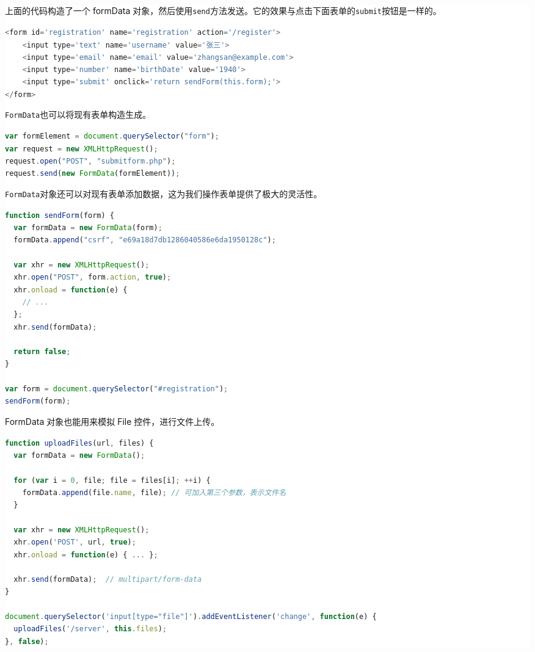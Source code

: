 上面的代码构造了一个 formData 对象，然后使用`send`方法发送。它的效果与点击下面表单的`submit`按钮是一样的。

```javascript
<form id='registration' name='registration' action='/register'>
    <input type='text' name='username' value='张三'>
    <input type='email' name='email' value='zhangsan@example.com'>
    <input type='number' name='birthDate' value='1940'>
    <input type='submit' onclick='return sendForm(this.form);'>
</form>
```

`FormData`也可以将现有表单构造生成。

```javascript
var formElement = document.querySelector("form");
var request = new XMLHttpRequest();
request.open("POST", "submitform.php");
request.send(new FormData(formElement));
```

`FormData`对象还可以对现有表单添加数据，这为我们操作表单提供了极大的灵活性。

```javascript
function sendForm(form) {
  var formData = new FormData(form);
  formData.append("csrf", "e69a18d7db1286040586e6da1950128c");

  var xhr = new XMLHttpRequest();
  xhr.open("POST", form.action, true);
  xhr.onload = function(e) {
    // ...
  };
  xhr.send(formData);

  return false;
}

var form = document.querySelector("#registration");
sendForm(form);
```

FormData 对象也能用来模拟 File 控件，进行文件上传。

```javascript
function uploadFiles(url, files) {
  var formData = new FormData();

  for (var i = 0, file; file = files[i]; ++i) {
    formData.append(file.name, file); // 可加入第三个参数，表示文件名
  }

  var xhr = new XMLHttpRequest();
  xhr.open('POST', url, true);
  xhr.onload = function(e) { ... };

  xhr.send(formData);  // multipart/form-data
}

document.querySelector('input[type="file"]').addEventListener('change', function(e) {
  uploadFiles('/server', this.files);
}, false);
```

